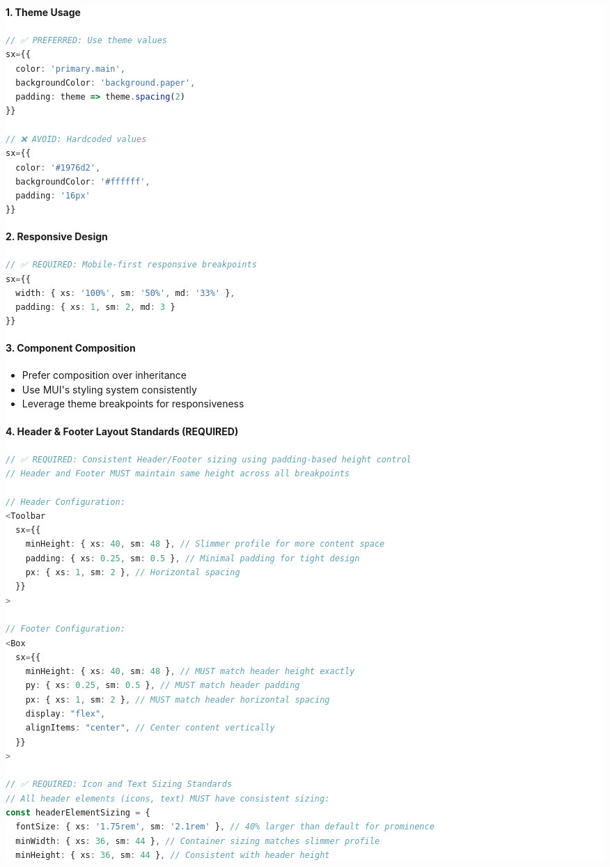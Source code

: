 #### **1. Theme Usage**

```typescript
// ✅ PREFERRED: Use theme values
sx={{
  color: 'primary.main',
  backgroundColor: 'background.paper',
  padding: theme => theme.spacing(2)
}}

// ❌ AVOID: Hardcoded values
sx={{
  color: '#1976d2',
  backgroundColor: '#ffffff',
  padding: '16px'
}}
```

#### **2. Responsive Design**

```typescript
// ✅ REQUIRED: Mobile-first responsive breakpoints
sx={{
  width: { xs: '100%', sm: '50%', md: '33%' },
  padding: { xs: 1, sm: 2, md: 3 }
}}
```

#### **3. Component Composition**

- Prefer composition over inheritance
- Use MUI's styling system consistently
- Leverage theme breakpoints for responsiveness

#### **4. Header & Footer Layout Standards (REQUIRED)**

```typescript
// ✅ REQUIRED: Consistent Header/Footer sizing using padding-based height control
// Header and Footer MUST maintain same height across all breakpoints

// Header Configuration:
<Toolbar
  sx={{
    minHeight: { xs: 40, sm: 48 }, // Slimmer profile for more content space
    padding: { xs: 0.25, sm: 0.5 }, // Minimal padding for tight design
    px: { xs: 1, sm: 2 }, // Horizontal spacing
  }}
>

// Footer Configuration:
<Box
  sx={{
    minHeight: { xs: 40, sm: 48 }, // MUST match header height exactly
    py: { xs: 0.25, sm: 0.5 }, // MUST match header padding
    px: { xs: 1, sm: 2 }, // MUST match header horizontal spacing
    display: "flex",
    alignItems: "center", // Center content vertically
  }}
>

// ✅ REQUIRED: Icon and Text Sizing Standards
// All header elements (icons, text) MUST have consistent sizing:
const headerElementSizing = {
  fontSize: { xs: '1.75rem', sm: '2.1rem' }, // 40% larger than default for prominence
  minWidth: { xs: 36, sm: 44 }, // Container sizing matches slimmer profile
  minHeight: { xs: 36, sm: 44 }, // Consistent with header height
```